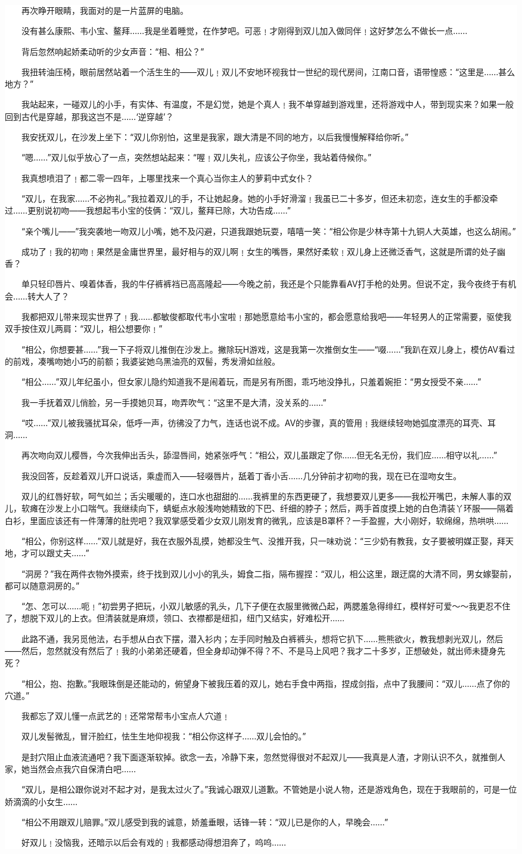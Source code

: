 　　再次睁开眼睛，我面对的是一片蓝屏的电脑。

　　没有甚么康熙、韦小宝、鳌拜……我是坐着睡觉，在作梦吧。可恶﹗才刚得到双儿加入做同伴﹗这好梦怎么不做长一点……

　　背后忽然响起娇柔动听的少女声音：“相、相公？”

　　我扭转油压椅，眼前居然站着一个活生生的——双儿﹗双儿不安地环视我廿一世纪的现代房间，江南口音，语带惶惑：“这里是……甚么地方？”

　　我站起来，一碰双儿的小手，有实体、有温度，不是幻觉，她是个真人﹗我不单穿越到游戏里，还将游戏中人，带到现实来？如果一般回到古代是穿越，那我这岂不是……‘逆穿越’？

　　我安抚双儿，在沙发上坐下：“双儿你别怕，这里是我家，跟大清是不同的地方，以后我慢慢解释给你听。”

　　“嗯……”双儿似乎放心了一点，突然想站起来：“喔﹗双儿失礼，应该公子你坐，我站着侍候你。”

　　我真想喷泪了﹗都二零一四年，上哪里找来一个真心当你主人的萝莉中式女仆？

　　“双儿，在我家……不必拘礼。”我拉着双儿的手，不让她起身。她的小手好滑溜﹗我虽已二十多岁，但还未初恋，连女生的手都没牵过……更别说初吻——我想起韦小宝的伎俩：“双儿，鳌拜已除，大功告成……”

　　“亲个嘴儿——”我突袭地一吻双儿小嘴，她不及闪避，只道我跟她玩耍，嘻嘻一笑：“相公你是少林寺第十九铜人大英雄，也这么胡闹。”

　　成功了﹗我的初吻﹗果然是金庸世界里，最好相与的双儿啊﹗女生的嘴唇，果然好柔软﹗双儿身上还微泛香气，这就是所谓的处子幽香？

　　单只轻印唇片、嗅着体香，我的牛仔裤裤裆已高高隆起——今晚之前，我还是个只能靠看AV打手枪的处男。但说不定，我今夜终于有机会……转大人了？

　　我都把双儿带来现实世界了﹗我……都敏俊都取代韦小宝啦﹗那她愿意给韦小宝的，都会愿意给我吧——年轻男人的正常需要，驱使我双手按住双儿两肩：“双儿，相公想要你﹗”

　　“相公，你想要甚……”我一下子将双儿推倒在沙发上。撇除玩H游戏，这是我第一次推倒女生——“啜……”我趴在双儿身上，模仿AV看过的前戏，凑嘴吻她小巧的前额；我婆娑她乌黑油亮的双髻，秀发滑如丝般。

　　“相公……”双儿年纪虽小，但女家儿隐约知道我不是闹着玩，而是另有所图，乖巧地没挣扎，只羞着婉拒：“男女授受不亲……”

　　我一手抚着双儿俏脸，另一手摸她贝耳，吻弄吹气：“这里不是大清，没关系的……”

　　“哎……”双儿被我骚扰耳朵，低呼一声，彷彿没了力气，连话也说不成。AV的步骤，真的管用﹗我继续轻吻她弧度漂亮的耳壳、耳洞……

　　再次吻向双儿樱唇，今次我伸出舌头，舔湿唇间，她紧张呼气：“相公，双儿虽跟定了你……但无名无份，我们应……相守以礼……”

　　我没回答，反趁着双儿开口说话，乘虚而入——轻啜唇片，舐着丁香小舌……几分钟前才初吻的我，现在已在湿吻女生。

　　双儿的红唇好软，呵气如兰；舌尖暖暖的，连口水也甜甜的……我裤里的东西更硬了，我想要双儿更多——我松开嘴巴，未解人事的双儿，软瘫在沙发上小口喘气。我继续向下，蜻蜓点水般浅吻她精致的下巴、纤细的脖子；然后，两手首度摸上她的白色清装丫环服——隔着白衫，里面应该还有一件薄薄的肚兜吧？我双掌感受着少女双儿刚发育的微乳，应该是B罩杯？一手盈握，大小刚好，软绵绵，热哄哄……

　　“相公，你别这样……”双儿就是好，我在衣服外乱摸，她都没生气、没推开我，只一味劝说：“三少奶有教我，女子要被明媒正娶，拜天地，才可以跟丈夫……”

　　“洞房？”我在两件衣物外摸索，终于找到双儿小小的乳头，姆食二指，隔布握捏：“双儿，相公这里，跟迂腐的大清不同，男女嫁娶前，都可以随意洞房的。”

　　“怎、怎可以……呃﹗”初尝男子把玩，小双儿敏感的乳头，几下子便在衣服里微微凸起，两腮羞急得绯红，模样好可爱～～我更忍不住了，想脱下双儿的上衣。但清装就是麻烦，领口、衣襟都是纽扣，纽门又结实，好难松开……

　　此路不通，我另觅他法，右手想从白衣下摆，潜入衫内；左手同时触及白裤裤头，想将它扒下……熊熊欲火，教我想剥光双儿，然后——然后，忽然就没有然后了﹗我的小弟弟还硬着，但全身却动弹不得？不、不是马上风吧？我才二十多岁，正想破处，就出师未捷身先死？

　　“相公，抱、抱歉。”我眼珠倒是还能动的，俯望身下被我压着的双儿，她右手食中两指，捏成剑指，点中了我腰间：“双儿……点了你的穴道。”

　　我都忘了双儿懂一点武艺的﹗还常常帮韦小宝点人穴道﹗

　　双儿发髻微乱，冒汗脸红，怯生生地仰视我：“相公你这样子……双儿会怕的。”

　　是封穴阻止血液流通吧？我下面逐渐软掉。欲念一去，冷静下来，忽然觉得很对不起双儿——我真是人渣，才刚认识不久，就推倒人家，她当然会点我穴自保清白吧……

　　“双儿，是相公跟你说对不起才对，是我太过火了。”我诚心跟双儿道歉。不管她是小说人物，还是游戏角色，现在于我眼前的，可是一位娇滴滴的小女生……

　　“相公不用跟双儿赔罪。”双儿感受到我的诚意，娇羞垂眼，话锋一转：“双儿已是你的人，早晚会……”

　　好双儿﹗没恼我，还暗示以后会有戏的﹗我都感动得想泪奔了，呜呜……
